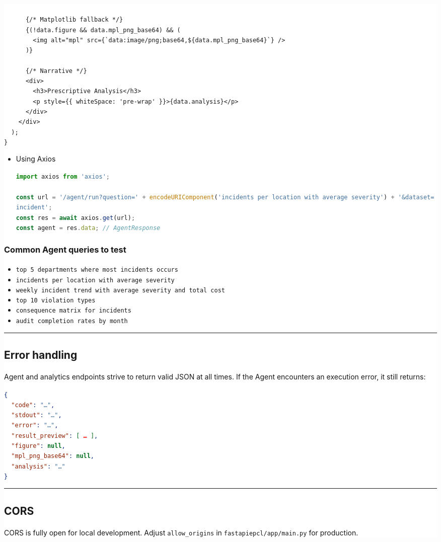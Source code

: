   ```tsx

        {/* Matplotlib fallback */}
        {(!data.figure && data.mpl_png_base64) && (
          <img alt="mpl" src={`data:image/png;base64,${data.mpl_png_base64}`} />
        )}

        {/* Narrative */}
        <div>
          <h3>Prescriptive Analysis</h3>
          <p style={{ whiteSpace: 'pre-wrap' }}>{data.analysis}</p>
        </div>
      </div>
    );
  }
  ```

- Using Axios
  ```ts
  import axios from 'axios';

  const url = '/agent/run?question=' + encodeURIComponent('incidents per location with average severity') + '&dataset=incident';
  const res = await axios.get(url);
  const agent = res.data; // AgentResponse
  ```

### Common Agent queries to test

- `top 5 departments where most incidents occurs`
- `incidents per location with average severity`
- `weekly incident trend with average severity and total cost`
- `top 10 violation types`
- `consequence matrix for incidents`
- `audit completion rates by month`

---

## Error handling

Agent and analytics endpoints strive to return valid JSON at all times. If the Agent encounters an execution error, it still returns:
```json
{
  "code": "…",
  "stdout": "…",
  "error": "…",
  "result_preview": [ … ],
  "figure": null,
  "mpl_png_base64": null,
  "analysis": "…"
}
```

---

## CORS

CORS is fully open for local development. Adjust `allow_origins` in `fastapiepcl/app/main.py` for production.
